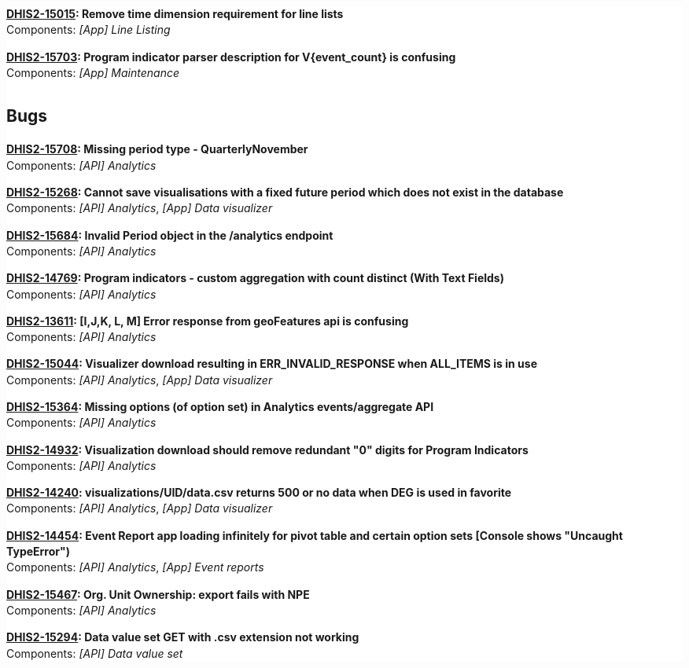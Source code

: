 **[DHIS2-15015](https://dhis2.atlassian.net/browse/DHIS2-15015): Remove time dimension requirement for line lists**  
Components: _[App] Line Listing_

**[DHIS2-15703](https://dhis2.atlassian.net/browse/DHIS2-15703): Program indicator parser description for V{event_count} is confusing**  
Components: _[App] Maintenance_

## Bugs

**[DHIS2-15708](https://dhis2.atlassian.net/browse/DHIS2-15708): Missing period type - QuarterlyNovember**  
Components: _[API] Analytics_

**[DHIS2-15268](https://dhis2.atlassian.net/browse/DHIS2-15268): Cannot save visualisations with a fixed future period which does not exist in the database**  
Components: _[API] Analytics_, _[App] Data visualizer_

**[DHIS2-15684](https://dhis2.atlassian.net/browse/DHIS2-15684): Invalid Period object in the /analytics endpoint**  
Components: _[API] Analytics_

**[DHIS2-14769](https://dhis2.atlassian.net/browse/DHIS2-14769): Program indicators - custom aggregation with count distinct (With Text Fields)**  
Components: _[API] Analytics_

**[DHIS2-13611](https://dhis2.atlassian.net/browse/DHIS2-13611): [I,J,K, L, M] Error response from geoFeatures api is confusing**  
Components: _[API] Analytics_

**[DHIS2-15044](https://dhis2.atlassian.net/browse/DHIS2-15044): Visualizer download resulting in ERR_INVALID_RESPONSE when ALL_ITEMS is in use**  
Components: _[API] Analytics_, _[App] Data visualizer_

**[DHIS2-15364](https://dhis2.atlassian.net/browse/DHIS2-15364): Missing options (of option set) in Analytics events/aggregate API**  
Components: _[API] Analytics_

**[DHIS2-14932](https://dhis2.atlassian.net/browse/DHIS2-14932): Visualization download should remove redundant "0" digits for Program Indicators**  
Components: _[API] Analytics_

**[DHIS2-14240](https://dhis2.atlassian.net/browse/DHIS2-14240): visualizations/UID/data.csv returns 500 or no data when DEG is used in favorite**  
Components: _[API] Analytics_, _[App] Data visualizer_

**[DHIS2-14454](https://dhis2.atlassian.net/browse/DHIS2-14454): Event Report app loading infinitely for pivot table and certain option sets [Console shows "Uncaught TypeError")**  
Components: _[API] Analytics_, _[App] Event reports_

**[DHIS2-15467](https://dhis2.atlassian.net/browse/DHIS2-15467): Org. Unit Ownership: export fails with NPE**  
Components: _[API] Analytics_

**[DHIS2-15294](https://dhis2.atlassian.net/browse/DHIS2-15294): Data value set GET with .csv extension not working**  
Components: _[API] Data value set_
